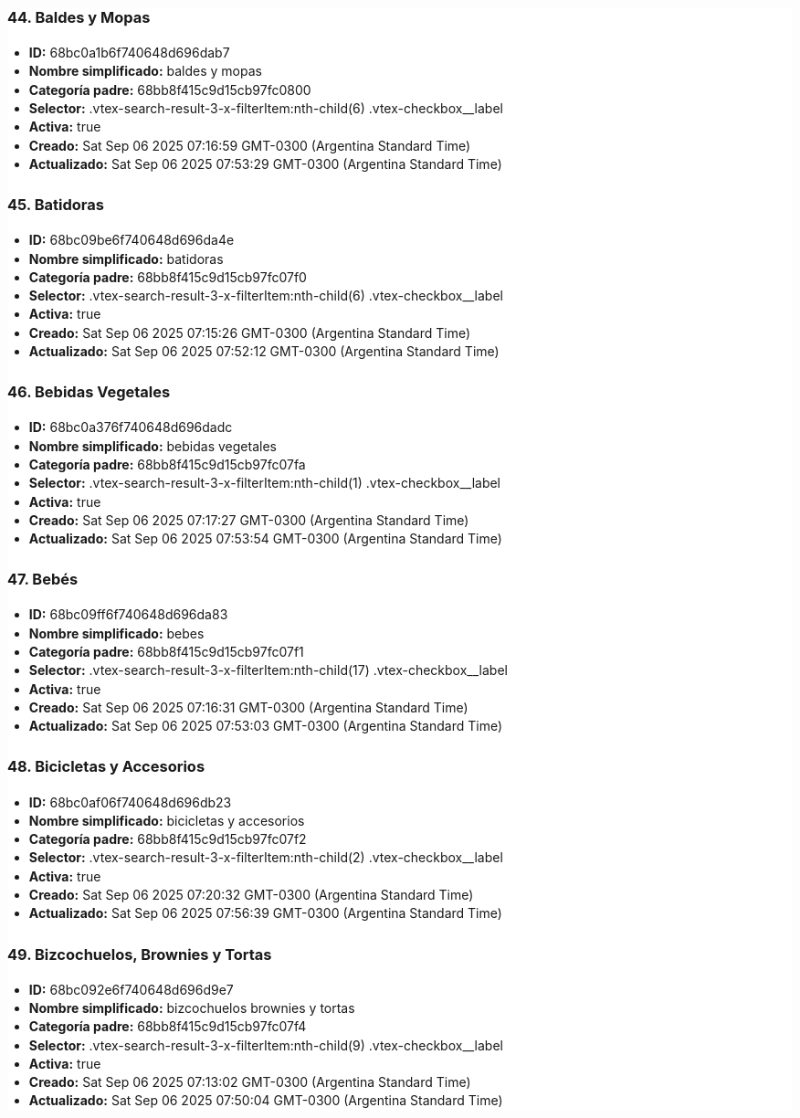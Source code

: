### 44. Baldes y Mopas
- **ID:** 68bc0a1b6f740648d696dab7
- **Nombre simplificado:** baldes y mopas
- **Categoría padre:** 68bb8f415c9d15cb97fc0800
- **Selector:** .vtex-search-result-3-x-filterItem:nth-child(6) .vtex-checkbox__label
- **Activa:** true
- **Creado:** Sat Sep 06 2025 07:16:59 GMT-0300 (Argentina Standard Time)
- **Actualizado:** Sat Sep 06 2025 07:53:29 GMT-0300 (Argentina Standard Time)

### 45. Batidoras
- **ID:** 68bc09be6f740648d696da4e
- **Nombre simplificado:** batidoras
- **Categoría padre:** 68bb8f415c9d15cb97fc07f0
- **Selector:** .vtex-search-result-3-x-filterItem:nth-child(6) .vtex-checkbox__label
- **Activa:** true
- **Creado:** Sat Sep 06 2025 07:15:26 GMT-0300 (Argentina Standard Time)
- **Actualizado:** Sat Sep 06 2025 07:52:12 GMT-0300 (Argentina Standard Time)

### 46. Bebidas Vegetales
- **ID:** 68bc0a376f740648d696dadc
- **Nombre simplificado:** bebidas vegetales
- **Categoría padre:** 68bb8f415c9d15cb97fc07fa
- **Selector:** .vtex-search-result-3-x-filterItem:nth-child(1) .vtex-checkbox__label
- **Activa:** true
- **Creado:** Sat Sep 06 2025 07:17:27 GMT-0300 (Argentina Standard Time)
- **Actualizado:** Sat Sep 06 2025 07:53:54 GMT-0300 (Argentina Standard Time)

### 47. Bebés
- **ID:** 68bc09ff6f740648d696da83
- **Nombre simplificado:** bebes
- **Categoría padre:** 68bb8f415c9d15cb97fc07f1
- **Selector:** .vtex-search-result-3-x-filterItem:nth-child(17) .vtex-checkbox__label
- **Activa:** true
- **Creado:** Sat Sep 06 2025 07:16:31 GMT-0300 (Argentina Standard Time)
- **Actualizado:** Sat Sep 06 2025 07:53:03 GMT-0300 (Argentina Standard Time)

### 48. Bicicletas y Accesorios
- **ID:** 68bc0af06f740648d696db23
- **Nombre simplificado:** bicicletas y accesorios
- **Categoría padre:** 68bb8f415c9d15cb97fc07f2
- **Selector:** .vtex-search-result-3-x-filterItem:nth-child(2) .vtex-checkbox__label
- **Activa:** true
- **Creado:** Sat Sep 06 2025 07:20:32 GMT-0300 (Argentina Standard Time)
- **Actualizado:** Sat Sep 06 2025 07:56:39 GMT-0300 (Argentina Standard Time)

### 49. Bizcochuelos, Brownies y Tortas
- **ID:** 68bc092e6f740648d696d9e7
- **Nombre simplificado:** bizcochuelos brownies y tortas
- **Categoría padre:** 68bb8f415c9d15cb97fc07f4
- **Selector:** .vtex-search-result-3-x-filterItem:nth-child(9) .vtex-checkbox__label
- **Activa:** true
- **Creado:** Sat Sep 06 2025 07:13:02 GMT-0300 (Argentina Standard Time)
- **Actualizado:** Sat Sep 06 2025 07:50:04 GMT-0300 (Argentina Standard Time)
